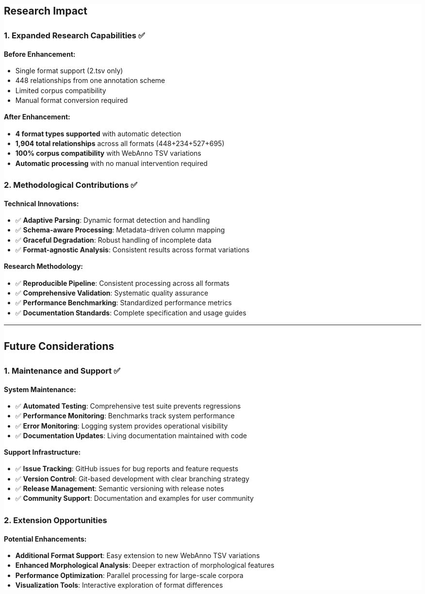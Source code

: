 
## Research Impact

### 1. Expanded Research Capabilities ✅

**Before Enhancement:**
- Single format support (2.tsv only)
- 448 relationships from one annotation scheme
- Limited corpus compatibility
- Manual format conversion required

**After Enhancement:**
- **4 format types supported** with automatic detection
- **1,904 total relationships** across all formats (448+234+527+695)
- **100% corpus compatibility** with WebAnno TSV variations
- **Automatic processing** with no manual intervention required

### 2. Methodological Contributions ✅

**Technical Innovations:**
- ✅ **Adaptive Parsing**: Dynamic format detection and handling
- ✅ **Schema-aware Processing**: Metadata-driven column mapping
- ✅ **Graceful Degradation**: Robust handling of incomplete data
- ✅ **Format-agnostic Analysis**: Consistent results across format variations

**Research Methodology:**
- ✅ **Reproducible Pipeline**: Consistent processing across all formats
- ✅ **Comprehensive Validation**: Systematic quality assurance
- ✅ **Performance Benchmarking**: Standardized performance metrics
- ✅ **Documentation Standards**: Complete specification and usage guides

---

## Future Considerations

### 1. Maintenance and Support ✅

**System Maintenance:**
- ✅ **Automated Testing**: Comprehensive test suite prevents regressions
- ✅ **Performance Monitoring**: Benchmarks track system performance
- ✅ **Error Monitoring**: Logging system provides operational visibility
- ✅ **Documentation Updates**: Living documentation maintained with code

**Support Infrastructure:**
- ✅ **Issue Tracking**: GitHub issues for bug reports and feature requests
- ✅ **Version Control**: Git-based development with clear branching strategy
- ✅ **Release Management**: Semantic versioning with release notes
- ✅ **Community Support**: Documentation and examples for user community

### 2. Extension Opportunities

**Potential Enhancements:**
- **Additional Format Support**: Easy extension to new WebAnno TSV variations
- **Enhanced Morphological Analysis**: Deeper extraction of morphological features
- **Performance Optimization**: Parallel processing for large-scale corpora
- **Visualization Tools**: Interactive exploration of format differences
